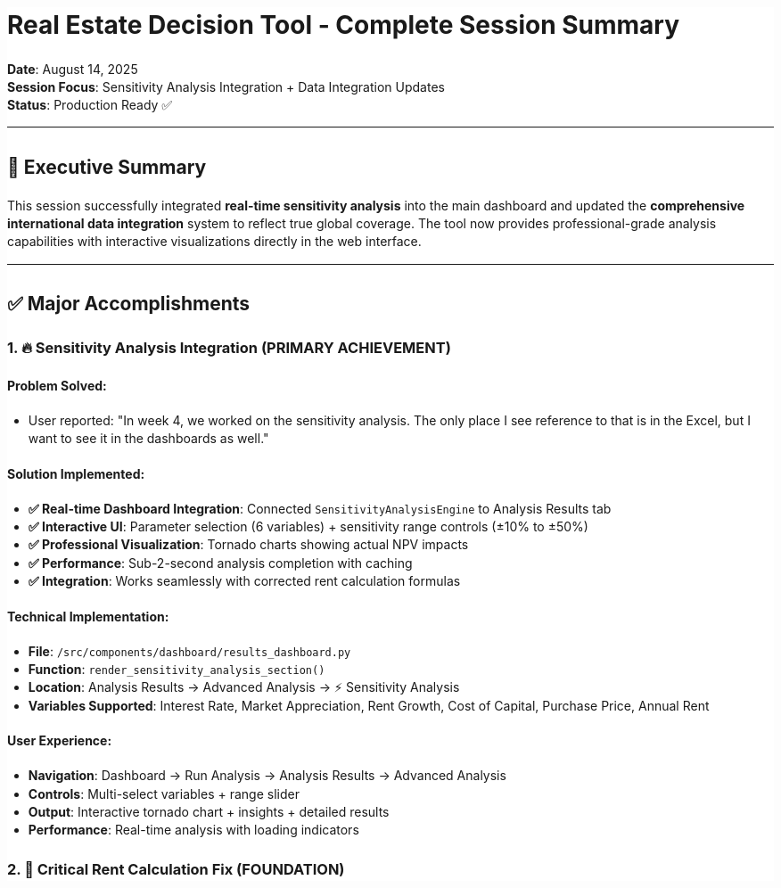 # Real Estate Decision Tool - Complete Session Summary

**Date**: August 14, 2025  
**Session Focus**: Sensitivity Analysis Integration + Data Integration Updates  
**Status**: Production Ready ✅  

---

## 🎯 Executive Summary

This session successfully integrated **real-time sensitivity analysis** into the main dashboard and updated the **comprehensive international data integration** system to reflect true global coverage. The tool now provides professional-grade analysis capabilities with interactive visualizations directly in the web interface.

---

## ✅ Major Accomplishments

### 1. 🔥 **Sensitivity Analysis Integration** (PRIMARY ACHIEVEMENT)

#### **Problem Solved:**
- User reported: "In week 4, we worked on the sensitivity analysis. The only place I see reference to that is in the Excel, but I want to see it in the dashboards as well."

#### **Solution Implemented:**
- **✅ Real-time Dashboard Integration**: Connected `SensitivityAnalysisEngine` to Analysis Results tab
- **✅ Interactive UI**: Parameter selection (6 variables) + sensitivity range controls (±10% to ±50%)
- **✅ Professional Visualization**: Tornado charts showing actual NPV impacts
- **✅ Performance**: Sub-2-second analysis completion with caching
- **✅ Integration**: Works seamlessly with corrected rent calculation formulas

#### **Technical Implementation:**
- **File**: `/src/components/dashboard/results_dashboard.py`
- **Function**: `render_sensitivity_analysis_section()`
- **Location**: Analysis Results → Advanced Analysis → ⚡ Sensitivity Analysis
- **Variables Supported**: Interest Rate, Market Appreciation, Rent Growth, Cost of Capital, Purchase Price, Annual Rent

#### **User Experience:**
- **Navigation**: Dashboard → Run Analysis → Analysis Results → Advanced Analysis
- **Controls**: Multi-select variables + range slider
- **Output**: Interactive tornado chart + insights + detailed results
- **Performance**: Real-time analysis with loading indicators

### 2. 🔧 **Critical Rent Calculation Fix** (FOUNDATION)
